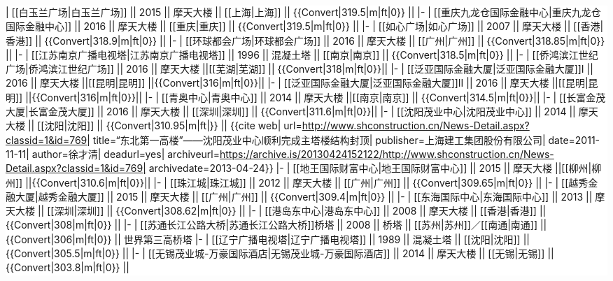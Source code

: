| [[白玉兰广场|白玉兰广场]] || 2015 || 摩天大楼 || [[上海|上海]] || {{Convert|319.5|m|ft|0}} || 
|-
| [[重庆九龙仓国际金融中心|重庆九龙仓国际金融中心]] || 2016 || 摩天大楼 || [[重庆|重庆]] || {{Convert|319.5|m|ft|0}} ||
|-
| [[如心广场|如心广场]] || 2007 || 摩天大楼 || [[香港|香港]] || {{Convert|318.9|m|ft|0}} || 
|-
| [[环球都会广场|环球都会广场]] || 2016 || 摩天大楼 || [[广州|广州]] || {{Convert|318.85|m|ft|0}} || 
|-
| [[江苏南京广播电视塔|江苏南京广播电视塔]] || 1996 || 混凝土塔 || [[南京|南京]] || {{Convert|318.5|m|ft|0}} || 
|-
| [[侨鸿滨江世纪广场|侨鸿滨江世纪广场]] || 2016 || 摩天大楼 ||[[芜湖|芜湖]] || {{Convert|318|m|ft|0}}||
|-
| [[泛亚国际金融大厦|泛亚国际金融大厦]]Ⅰ || 2016 || 摩天大楼 ||[[昆明|昆明]] ||{{Convert|316|m|ft|0}}||
|-
| [[泛亚国际金融大厦|泛亚国际金融大厦]]Ⅱ || 2016 || 摩天大楼 ||[[昆明|昆明]] ||{{Convert|316|m|ft|0}}||
|-
| [[青奥中心|青奥中心]] || 2014 || 摩天大楼 ||[[南京|南京]] || {{Convert|314.5|m|ft|0}}||
|-
| [[长富金茂大厦|长富金茂大厦]] || 2016 || 摩天大楼 || [[深圳|深圳]] || {{Convert|311.6|m|ft|0}}||
|-
| [[沈阳茂业中心|沈阳茂业中心]] || 2014 || 摩天大楼 || [[沈阳|沈阳]] || {{Convert|310.95|m|ft|}} || <ref>{{cite web| url=http://www.shconstruction.cn/News-Detail.aspx?classid=1&id=769| title=“东北第一高楼”——沈阳茂业中心顺利完成主塔楼结构封顶| publisher=上海建工集团股份有限公司| date=2011-11-11| author=徐才清| deadurl=yes| archiveurl=https://archive.is/20130424152122/http://www.shconstruction.cn/News-Detail.aspx?classid=1&id=769| archivedate=2013-04-24}}</ref>
|-
| [[地王国际财富中心|地王国际财富中心]] || 2015 || 摩天大楼 ||[[柳州|柳州]] ||{{Convert|310.6|m|ft|0}}||
|-
| [[珠江城|珠江城]] || 2012 || 摩天大楼 || [[广州|广州]] || {{Convert|309.65|m|ft|0}} || 
|-
| [[越秀金融大厦|越秀金融大厦]] || 2015 || 摩天大楼 || [[广州|广州]] || {{Convert|309.4|m|ft|0}} || 
|-
| [[东海国际中心|东海国际中心]] || 2013 || 摩天大楼 || [[深圳|深圳]] || {{Convert|308.62|m|ft|0}} || 
|-
| [[港岛东中心|港岛东中心]] || 2008 || 摩天大楼 || [[香港|香港]] || {{Convert|308|m|ft|0}} ||
|-
| [[苏通长江公路大桥|苏通长江公路大桥]]桥塔 || 2008 || 桥塔 || [[苏州|苏州]]／[[南通|南通]] || {{Convert|306|m|ft|0}} || 世界第三高桥塔
|-
| [[辽宁广播电视塔|辽宁广播电视塔]] || 1989 || 混凝土塔 || [[沈阳|沈阳]] || {{Convert|305.5|m|ft|0}} ||
|-
| [[无锡茂业城-万豪国际酒店|无锡茂业城-万豪国际酒店]] || 2014 || 摩天大楼 || [[无锡|无锡]] || {{Convert|303.8|m|ft|0}} ||